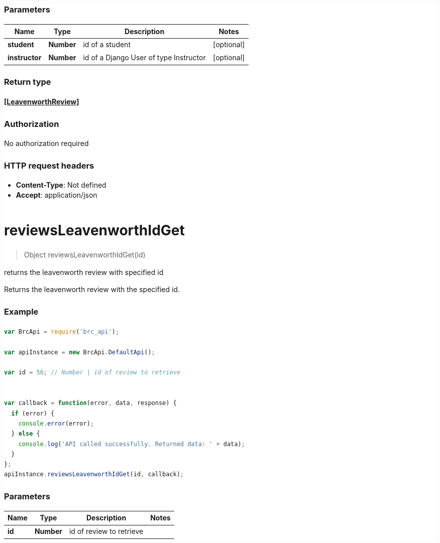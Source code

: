 ### Parameters

Name | Type | Description  | Notes
------------- | ------------- | ------------- | -------------
 **student** | **Number**| id of a student | [optional] 
 **instructor** | **Number**| id of a Django User of type Instructor | [optional] 

### Return type

[**[LeavenworthReview]**](LeavenworthReview.md)

### Authorization

No authorization required

### HTTP request headers

 - **Content-Type**: Not defined
 - **Accept**: application/json

<a name="reviewsLeavenworthIdGet"></a>
# **reviewsLeavenworthIdGet**
> Object reviewsLeavenworthIdGet(id)

returns the leavenworth review with specified id

Returns the leavenworth review with the specified id.

### Example
```javascript
var BrcApi = require('brc_api');

var apiInstance = new BrcApi.DefaultApi();

var id = 56; // Number | id of review to retrieve


var callback = function(error, data, response) {
  if (error) {
    console.error(error);
  } else {
    console.log('API called successfully. Returned data: ' + data);
  }
};
apiInstance.reviewsLeavenworthIdGet(id, callback);
```

### Parameters

Name | Type | Description  | Notes
------------- | ------------- | ------------- | -------------
 **id** | **Number**| id of review to retrieve | 
